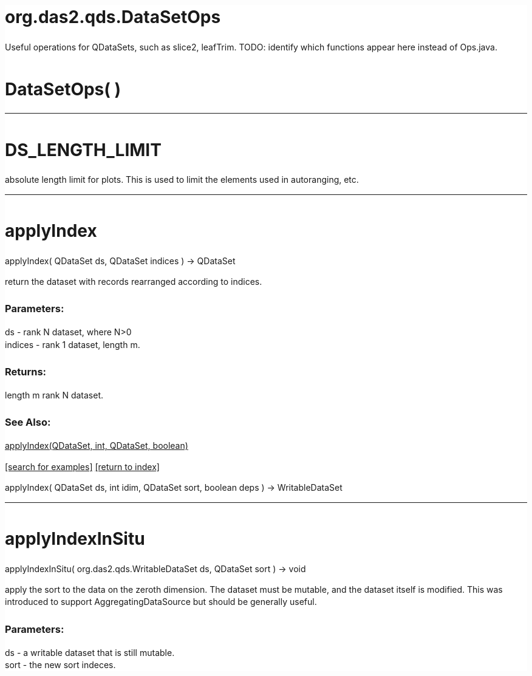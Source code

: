# org.das2.qds.DataSetOps

Useful operations for QDataSets, such as slice2, leafTrim.
 TODO: identify which functions appear here instead of Ops.java.

# DataSetOps( )


***
<a name="DS_LENGTH_LIMIT"></a>
# DS_LENGTH_LIMIT

absolute length limit for plots.  This is used to limit the elements used in autoranging, etc.

***
<a name="applyIndex"></a>
# applyIndex
applyIndex( QDataSet ds, QDataSet indices ) &rarr; QDataSet

return the dataset with records rearranged according to indices.

### Parameters:
ds - rank N dataset, where N>0
<br>indices - rank 1 dataset, length m.

### Returns:
length m rank N dataset.
### See Also:
<a href='#applyIndex'>applyIndex(QDataSet, int, QDataSet, boolean)</a> <br>

<a href="https://github.com/autoplot/dev/search?q=applyIndex&unscoped_q=applyIndex">[search for examples]</a>
<a href="https://github.com/autoplot/documentation/blob/master/javadoc/index-all.md">[return to index]</a>

applyIndex( QDataSet ds, int idim, QDataSet sort, boolean deps ) &rarr; WritableDataSet<br>
***
<a name="applyIndexInSitu"></a>
# applyIndexInSitu
applyIndexInSitu( org.das2.qds.WritableDataSet ds, QDataSet sort ) &rarr; void

apply the sort to the data on the zeroth dimension.  The dataset
 must be mutable, and the dataset itself is modified.  This was introduced
 to support AggregatingDataSource but should be generally useful.

### Parameters:
ds - a writable dataset that is still mutable.
<br>sort - the new sort indeces.

